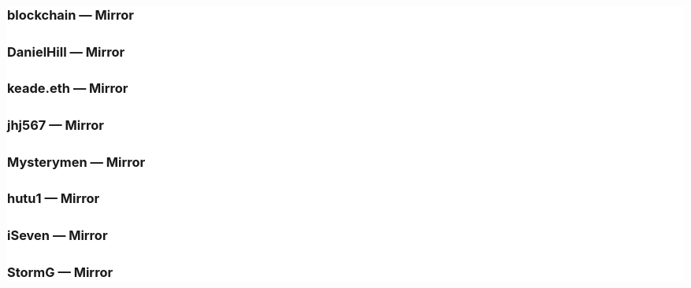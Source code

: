 







###  blockchain — Mirror







###  DanielHill — Mirror









###  keade.eth — Mirror











###  jhj567 — Mirror







###  Mysterymen — Mirror







###  hutu1 — Mirror









###  iSeven — Mirror







###  StormG — Mirror


